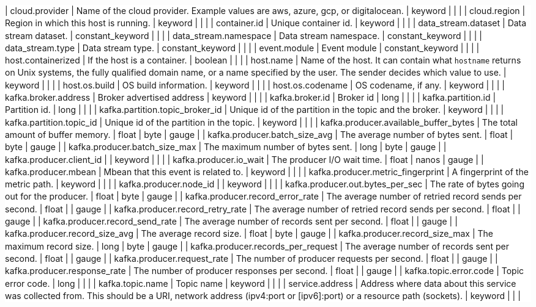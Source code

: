 | cloud.provider | Name of the cloud provider. Example values are aws, azure, gcp, or digitalocean. | keyword |  |  |
| cloud.region | Region in which this host is running. | keyword |  |  |
| container.id | Unique container id. | keyword |  |  |
| data_stream.dataset | Data stream dataset. | constant_keyword |  |  |
| data_stream.namespace | Data stream namespace. | constant_keyword |  |  |
| data_stream.type | Data stream type. | constant_keyword |  |  |
| event.module | Event module | constant_keyword |  |  |
| host.containerized | If the host is a container. | boolean |  |  |
| host.name | Name of the host.  It can contain what `hostname` returns on Unix systems, the fully qualified domain name, or a name specified by the user. The sender decides which value to use. | keyword |  |  |
| host.os.build | OS build information. | keyword |  |  |
| host.os.codename | OS codename, if any. | keyword |  |  |
| kafka.broker.address | Broker advertised address | keyword |  |  |
| kafka.broker.id | Broker id | long |  |  |
| kafka.partition.id | Partition id. | long |  |  |
| kafka.partition.topic_broker_id | Unique id of the partition in the topic and the broker. | keyword |  |  |
| kafka.partition.topic_id | Unique id of the partition in the topic. | keyword |  |  |
| kafka.producer.available_buffer_bytes | The total amount of buffer memory. | float | byte | gauge |
| kafka.producer.batch_size_avg | The average number of bytes sent. | float | byte | gauge |
| kafka.producer.batch_size_max | The maximum number of bytes sent. | long | byte | gauge |
| kafka.producer.client_id |  | keyword |  |  |
| kafka.producer.io_wait | The producer I/O wait time. | float | nanos | gauge |
| kafka.producer.mbean | Mbean that this event is related to. | keyword |  |  |
| kafka.producer.metric_fingerprint | A fingerprint of the metric path. | keyword |  |  |
| kafka.producer.node_id |  | keyword |  |  |
| kafka.producer.out.bytes_per_sec | The rate of bytes going out for the producer. | float | byte | gauge |
| kafka.producer.record_error_rate | The average number of retried record sends per second. | float |  | gauge |
| kafka.producer.record_retry_rate | The average number of retried record sends per second. | float |  | gauge |
| kafka.producer.record_send_rate | The average number of records sent per second. | float |  | gauge |
| kafka.producer.record_size_avg | The average record size. | float | byte | gauge |
| kafka.producer.record_size_max | The maximum record size. | long | byte | gauge |
| kafka.producer.records_per_request | The average number of records sent per second. | float |  | gauge |
| kafka.producer.request_rate | The number of producer requests per second. | float |  | gauge |
| kafka.producer.response_rate | The number of producer responses per second. | float |  | gauge |
| kafka.topic.error.code | Topic error code. | long |  |  |
| kafka.topic.name | Topic name | keyword |  |  |
| service.address | Address where data about this service was collected from. This should be a URI, network address (ipv4:port or [ipv6]:port) or a resource path (sockets). | keyword |  |  |

